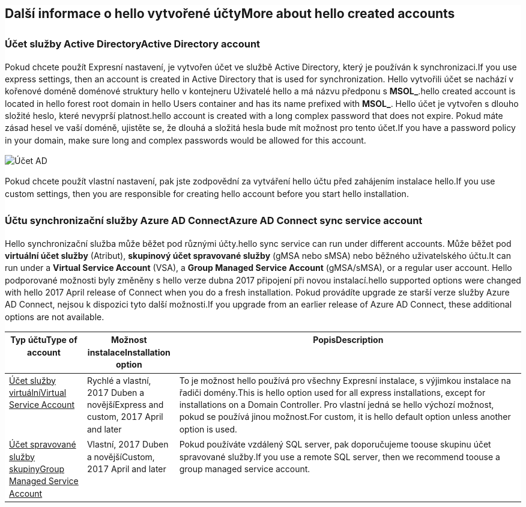 ## <a name="more-about-hello-created-accounts"></a><span data-ttu-id="d0c36-252">Další informace o hello vytvořené účty</span><span class="sxs-lookup"><span data-stu-id="d0c36-252">More about hello created accounts</span></span>
### <a name="active-directory-account"></a><span data-ttu-id="d0c36-253">Účet služby Active Directory</span><span class="sxs-lookup"><span data-stu-id="d0c36-253">Active Directory account</span></span>
<span data-ttu-id="d0c36-254">Pokud chcete použít Expresní nastavení, je vytvořen účet ve službě Active Directory, který je používán k synchronizaci.</span><span class="sxs-lookup"><span data-stu-id="d0c36-254">If you use express settings, then an account is created in Active Directory that is used for synchronization.</span></span> <span data-ttu-id="d0c36-255">Hello vytvořili účet se nachází v kořenové doméně doménové struktury hello v kontejneru Uživatelé hello a má názvu předponu s **MSOL_**.</span><span class="sxs-lookup"><span data-stu-id="d0c36-255">hello created account is located in hello forest root domain in hello Users container and has its name prefixed with **MSOL_**.</span></span> <span data-ttu-id="d0c36-256">Hello účet je vytvořen s dlouho složité heslo, které nevyprší platnost.</span><span class="sxs-lookup"><span data-stu-id="d0c36-256">hello account is created with a long complex password that does not expire.</span></span> <span data-ttu-id="d0c36-257">Pokud máte zásad hesel ve vaší doméně, ujistěte se, že dlouhá a složitá hesla bude mít možnost pro tento účet.</span><span class="sxs-lookup"><span data-stu-id="d0c36-257">If you have a password policy in your domain, make sure long and complex passwords would be allowed for this account.</span></span>

![Účet AD](./media/active-directory-aadconnect-accounts-permissions/adsyncserviceaccount.png)

<span data-ttu-id="d0c36-259">Pokud chcete použít vlastní nastavení, pak jste zodpovědní za vytváření hello účtu před zahájením instalace hello.</span><span class="sxs-lookup"><span data-stu-id="d0c36-259">If you use custom settings, then you are responsible for creating hello account before you start hello installation.</span></span>

### <a name="azure-ad-connect-sync-service-account"></a><span data-ttu-id="d0c36-260">Účtu synchronizační služby Azure AD Connect</span><span class="sxs-lookup"><span data-stu-id="d0c36-260">Azure AD Connect sync service account</span></span>
<span data-ttu-id="d0c36-261">Hello synchronizační služba může běžet pod různými účty.</span><span class="sxs-lookup"><span data-stu-id="d0c36-261">hello sync service can run under different accounts.</span></span> <span data-ttu-id="d0c36-262">Může běžet pod **virtuální účet služby** (Atribut), **skupinový účet spravované služby** (gMSA nebo sMSA) nebo běžného uživatelského účtu.</span><span class="sxs-lookup"><span data-stu-id="d0c36-262">It can run under a **Virtual Service Account** (VSA), a **Group Managed Service Account** (gMSA/sMSA), or a regular user account.</span></span> <span data-ttu-id="d0c36-263">Hello podporované možnosti byly změněny s hello verze dubna 2017 připojení při novou instalací.</span><span class="sxs-lookup"><span data-stu-id="d0c36-263">hello supported options were changed with hello 2017 April release of Connect when you do a fresh installation.</span></span> <span data-ttu-id="d0c36-264">Pokud provádíte upgrade ze starší verze služby Azure AD Connect, nejsou k dispozici tyto další možnosti.</span><span class="sxs-lookup"><span data-stu-id="d0c36-264">If you upgrade from an earlier release of Azure AD Connect, these additional options are not available.</span></span>

| <span data-ttu-id="d0c36-265">Typ účtu</span><span class="sxs-lookup"><span data-stu-id="d0c36-265">Type of account</span></span> | <span data-ttu-id="d0c36-266">Možnost instalace</span><span class="sxs-lookup"><span data-stu-id="d0c36-266">Installation option</span></span> | <span data-ttu-id="d0c36-267">Popis</span><span class="sxs-lookup"><span data-stu-id="d0c36-267">Description</span></span> |
| --- | --- | --- |
| [<span data-ttu-id="d0c36-268">Účet služby virtuální</span><span class="sxs-lookup"><span data-stu-id="d0c36-268">Virtual Service Account</span></span>](#virtual-service-account) | <span data-ttu-id="d0c36-269">Rychlé a vlastní, 2017 Duben a novější</span><span class="sxs-lookup"><span data-stu-id="d0c36-269">Express and custom, 2017 April and later</span></span> | <span data-ttu-id="d0c36-270">To je možnost hello používá pro všechny Expresní instalace, s výjimkou instalace na řadiči domény.</span><span class="sxs-lookup"><span data-stu-id="d0c36-270">This is hello option used for all express installations, except for installations on a Domain Controller.</span></span> <span data-ttu-id="d0c36-271">Pro vlastní jedná se hello výchozí možnost, pokud se používá jinou možnost.</span><span class="sxs-lookup"><span data-stu-id="d0c36-271">For custom, it is hello default option unless another option is used.</span></span> |
| [<span data-ttu-id="d0c36-272">Účet spravované služby skupiny</span><span class="sxs-lookup"><span data-stu-id="d0c36-272">Group Managed Service Account</span></span>](#group-managed-service-account) | <span data-ttu-id="d0c36-273">Vlastní, 2017 Duben a novější</span><span class="sxs-lookup"><span data-stu-id="d0c36-273">Custom, 2017 April and later</span></span> | <span data-ttu-id="d0c36-274">Pokud používáte vzdálený SQL server, pak doporučujeme toouse skupinu účet spravované služby.</span><span class="sxs-lookup"><span data-stu-id="d0c36-274">If you use a remote SQL server, then we recommend toouse a group managed service account.</span></span> |
